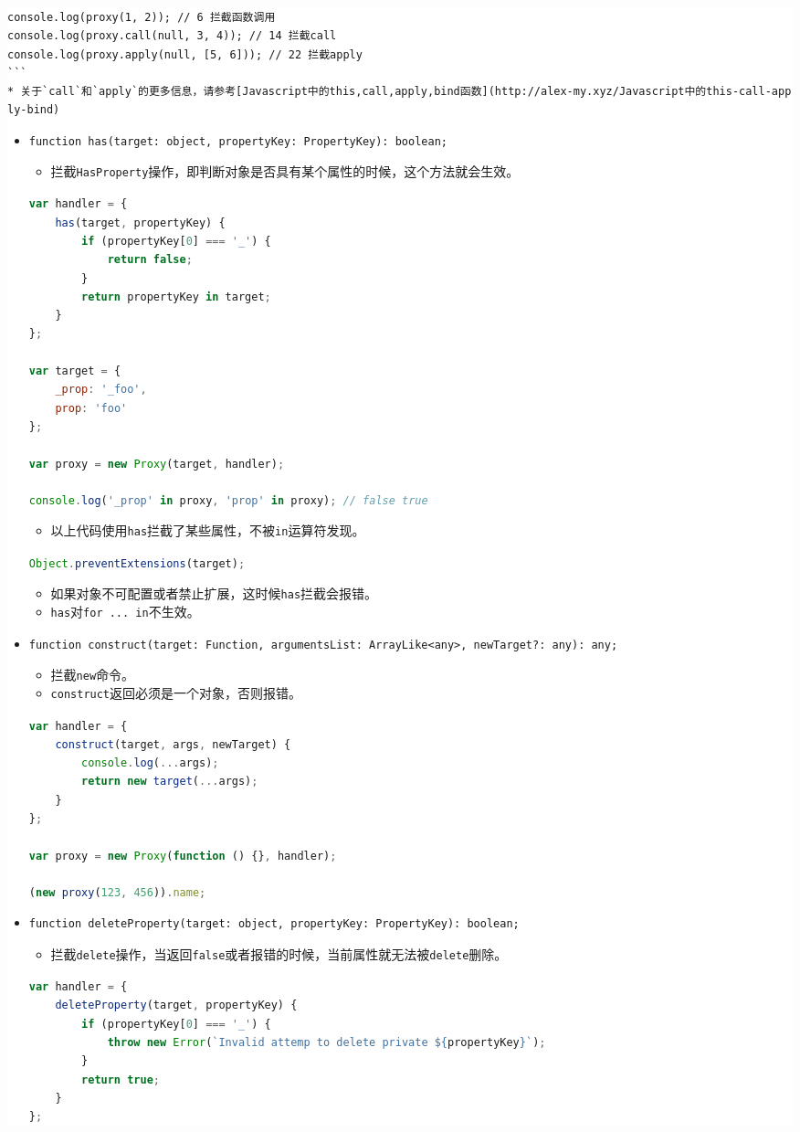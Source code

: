     console.log(proxy(1, 2)); // 6 拦截函数调用
    console.log(proxy.call(null, 3, 4)); // 14 拦截call
    console.log(proxy.apply(null, [5, 6])); // 22 拦截apply
    ```
    * 关于`call`和`apply`的更多信息，请参考[Javascript中的this,call,apply,bind函数](http://alex-my.xyz/Javascript中的this-call-apply-bind)
* `function has(target: object, propertyKey: PropertyKey): boolean;`
    * 拦截`HasProperty`操作，即判断对象是否具有某个属性的时候，这个方法就会生效。

    ```javascript
    var handler = {
        has(target, propertyKey) {
            if (propertyKey[0] === '_') {
                return false;
            }
            return propertyKey in target;
        }
    };
    
    var target = {
        _prop: '_foo',
        prop: 'foo'
    };
    
    var proxy = new Proxy(target, handler);
    
    console.log('_prop' in proxy, 'prop' in proxy); // false true
    ```
    * 以上代码使用`has`拦截了某些属性，不被`in`运算符发现。
    
    ```javascript
    Object.preventExtensions(target);
    ```
    * 如果对象不可配置或者禁止扩展，这时候`has`拦截会报错。
    * `has`对`for ... in`不生效。
* `function construct(target: Function, argumentsList: ArrayLike<any>, newTarget?: any): any;`
    * 拦截`new`命令。
    * `construct`返回必须是一个对象，否则报错。
    
    ```javascript
    var handler = {
        construct(target, args, newTarget) {
            console.log(...args);
            return new target(...args);
        }
    };
    
    var proxy = new Proxy(function () {}, handler);
    
    (new proxy(123, 456)).name;
    ```
* `function deleteProperty(target: object, propertyKey: PropertyKey): boolean;`
    * 拦截`delete`操作，当返回`false`或者报错的时候，当前属性就无法被`delete`删除。

    ```javascript
    var handler = {
        deleteProperty(target, propertyKey) {
            if (propertyKey[0] === '_') {
                throw new Error(`Invalid attemp to delete private ${propertyKey}`);
            }
            return true;
        }
    };
    